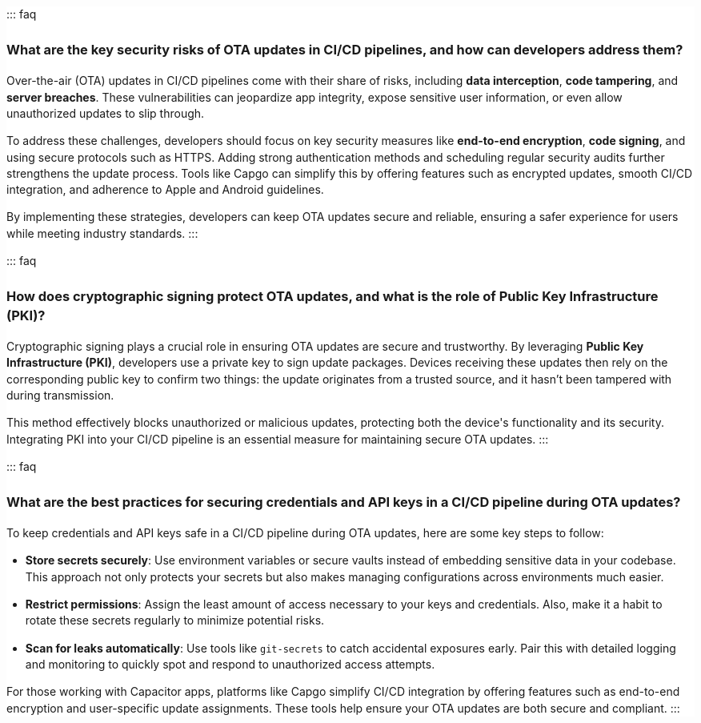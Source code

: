 ::: faq
### What are the key security risks of OTA updates in CI/CD pipelines, and how can developers address them?

Over-the-air (OTA) updates in CI/CD pipelines come with their share of risks, including **data interception**, **code tampering**, and **server breaches**. These vulnerabilities can jeopardize app integrity, expose sensitive user information, or even allow unauthorized updates to slip through.

To address these challenges, developers should focus on key security measures like **end-to-end encryption**, **code signing**, and using secure protocols such as HTTPS. Adding strong authentication methods and scheduling regular security audits further strengthens the update process. Tools like Capgo can simplify this by offering features such as encrypted updates, smooth CI/CD integration, and adherence to Apple and Android guidelines.

By implementing these strategies, developers can keep OTA updates secure and reliable, ensuring a safer experience for users while meeting industry standards.
:::

::: faq
### How does cryptographic signing protect OTA updates, and what is the role of Public Key Infrastructure (PKI)?

Cryptographic signing plays a crucial role in ensuring OTA updates are secure and trustworthy. By leveraging **Public Key Infrastructure (PKI)**, developers use a private key to sign update packages. Devices receiving these updates then rely on the corresponding public key to confirm two things: the update originates from a trusted source, and it hasn’t been tampered with during transmission.

This method effectively blocks unauthorized or malicious updates, protecting both the device's functionality and its security. Integrating PKI into your CI/CD pipeline is an essential measure for maintaining secure OTA updates.
:::

::: faq
### What are the best practices for securing credentials and API keys in a CI/CD pipeline during OTA updates?

To keep credentials and API keys safe in a CI/CD pipeline during OTA updates, here are some key steps to follow:

-   **Store secrets securely**: Use environment variables or secure vaults instead of embedding sensitive data in your codebase. This approach not only protects your secrets but also makes managing configurations across environments much easier.
    
-   **Restrict permissions**: Assign the least amount of access necessary to your keys and credentials. Also, make it a habit to rotate these secrets regularly to minimize potential risks.
    
-   **Scan for leaks automatically**: Use tools like `git-secrets` to catch accidental exposures early. Pair this with detailed logging and monitoring to quickly spot and respond to unauthorized access attempts.
    

For those working with Capacitor apps, platforms like Capgo simplify CI/CD integration by offering features such as end-to-end encryption and user-specific update assignments. These tools help ensure your OTA updates are both secure and compliant.
:::